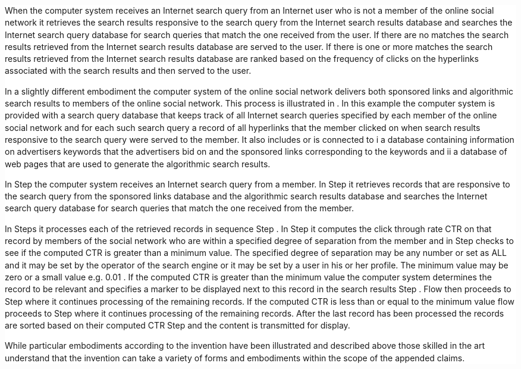 When the computer system receives an Internet search query from an Internet user who is not a member of the online social network it retrieves the search results responsive to the search query from the Internet search results database and searches the Internet search query database for search queries that match the one received from the user. If there are no matches the search results retrieved from the Internet search results database are served to the user. If there is one or more matches the search results retrieved from the Internet search results database are ranked based on the frequency of clicks on the hyperlinks associated with the search results and then served to the user.

In a slightly different embodiment the computer system of the online social network delivers both sponsored links and algorithmic search results to members of the online social network. This process is illustrated in . In this example the computer system is provided with a search query database that keeps track of all Internet search queries specified by each member of the online social network and for each such search query a record of all hyperlinks that the member clicked on when search results responsive to the search query were served to the member. It also includes or is connected to i a database containing information on advertisers keywords that the advertisers bid on and the sponsored links corresponding to the keywords and ii a database of web pages that are used to generate the algorithmic search results.

In Step the computer system receives an Internet search query from a member. In Step it retrieves records that are responsive to the search query from the sponsored links database and the algorithmic search results database and searches the Internet search query database for search queries that match the one received from the member.

In Steps it processes each of the retrieved records in sequence Step . In Step it computes the click through rate CTR on that record by members of the social network who are within a specified degree of separation from the member and in Step checks to see if the computed CTR is greater than a minimum value. The specified degree of separation may be any number or set as ALL and it may be set by the operator of the search engine or it may be set by a user in his or her profile. The minimum value may be zero or a small value e.g. 0.01 . If the computed CTR is greater than the minimum value the computer system determines the record to be relevant and specifies a marker to be displayed next to this record in the search results Step . Flow then proceeds to Step where it continues processing of the remaining records. If the computed CTR is less than or equal to the minimum value flow proceeds to Step where it continues processing of the remaining records. After the last record has been processed the records are sorted based on their computed CTR Step and the content is transmitted for display.

While particular embodiments according to the invention have been illustrated and described above those skilled in the art understand that the invention can take a variety of forms and embodiments within the scope of the appended claims.


